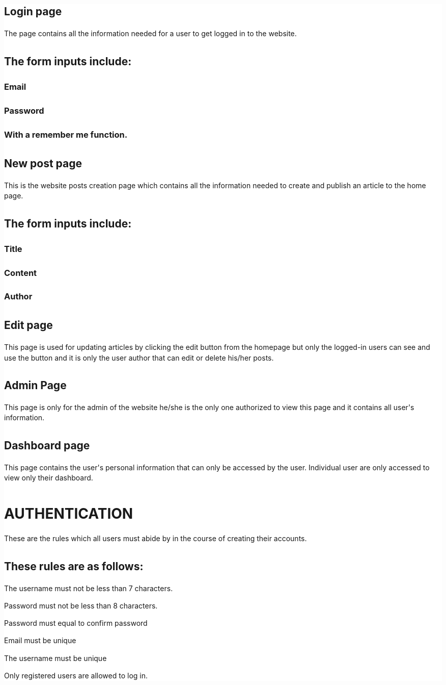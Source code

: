 ## Login page
The page contains all the information needed for a user to get logged in to the website.
## The form inputs include:
### Email
### Password
### With a remember me function.

## New post page
This is the website posts creation page which contains all the information needed to create and publish an article to the home page.
## The form inputs include:
### Title
### Content
### Author

## Edit page
This page is used for updating articles by clicking the edit button from the homepage but only the logged-in users can see and use the button and it is only the user author that can edit or delete his/her posts.

## Admin Page
This page is only for the admin of the website he/she is the only one authorized to view this page and it contains all user's information.
## Dashboard page 
This page contains the user's personal information that can only be accessed by the user. Individual user are only accessed to view only their dashboard.
 
# AUTHENTICATION
These are the rules which all users must abide by in the course of creating their accounts.
## These rules are as follows:
The username must not be less than 7 characters.

Password must not be less than 8 characters.

Password must equal to confirm password 

Email must be unique

The username must be unique

Only registered users are allowed to log in.
